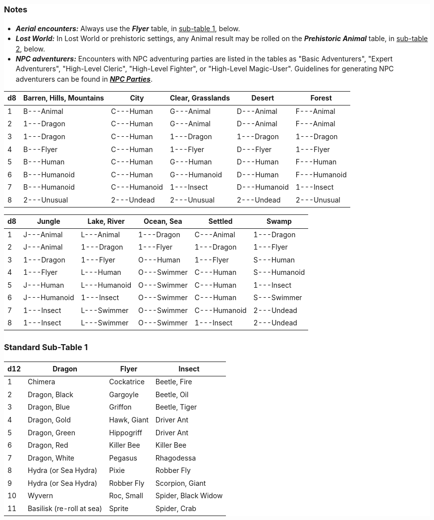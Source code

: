 ### <a name="notes"></a>Notes

- **_Aerial encounters:_** Always use the **_Flyer_** table, in [sub-table 1](#sub_table_1), below.
- **_Lost World:_** In Lost World or prehistoric settings, any Animal result may be rolled on the **_Prehistoric Animal_** table, in [sub-table 2](#sub_table_2), below.
- **_NPC adventurers:_** Encounters with NPC adventuring parties are listed in the tables as "Basic Adventurers", "Expert Adventurers", "High-Level Cleric", "High-Level Fighter", or "High-Level Magic-User". Guidelines for generating NPC adventurers can be found in [**_NPC Parties_**](#npc_parties).

| d8 | Barren, Hills, Mountains | City | Clear, Grasslands | Desert | Forest |
|----|--------------------------|------|-------------------|--------|--------|
| 1 | B---Animal | C---Human | G---Animal | D---Animal | F---Animal |
| 2 | 1---Dragon | C---Human | G---Animal | D---Animal | F---Animal |
| 3 | 1---Dragon | C---Human | 1---Dragon | 1---Dragon | 1---Dragon |
| 4 | B---Flyer | C---Human | 1---Flyer | D---Flyer | 1---Flyer |
| 5 | B---Human | C---Human | G---Human | D---Human | F---Human |
| 6 | B---Humanoid | C---Human | G---Humanoid | D---Human | F---Humanoid |
| 7 | B---Humanoid | C---Humanoid | 1---Insect | D---Humanoid | 1---Insect |
| 8 | 2---Unusual | 2---Undead | 2---Unusual | 2---Undead | 2---Unusual |

| d8 | Jungle | Lake, River | Ocean, Sea | Settled | Swamp |
|----|--------|-------------|------------|---------|-------|
| 1 | J---Animal | L---Animal | 1---Dragon | C---Animal | 1---Dragon |
| 2 | J---Animal | 1---Dragon | 1---Flyer | 1---Dragon | 1---Flyer |
| 3 | 1---Dragon | 1---Flyer | O---Human | 1---Flyer | S---Human |
| 4 | 1---Flyer | L---Human | O---Swimmer | C---Human | S---Humanoid |
| 5 | J---Human | L---Humanoid | O---Swimmer | C---Human | 1---Insect |
| 6 | J---Humanoid | 1---Insect | O---Swimmer | C---Human | S---Swimmer |
| 7 | 1---Insect | L---Swimmer | O---Swimmer | C---Humanoid | 2---Undead |
| 8 | 1---Insect | L---Swimmer | O---Swimmer | 1---Insect | 2---Undead |

### <a name="sub_table_1"></a>Standard Sub-Table 1

| d12 | Dragon | Flyer | Insect |
|-----|--------|-------|--------|
| 1 | Chimera | Cockatrice | Beetle, Fire |
| 2 | Dragon, Black | Gargoyle | Beetle, Oil |
| 3 | Dragon, Blue | Griffon | Beetle, Tiger |
| 4 | Dragon, Gold | Hawk, Giant | Driver Ant |
| 5 | Dragon, Green | Hippogriff | Driver Ant |
| 6 | Dragon, Red | Killer Bee | Killer Bee |
| 7 | Dragon, White | Pegasus | Rhagodessa |
| 8 | Hydra (or Sea Hydra) | Pixie | Robber Fly |
| 9 | Hydra (or Sea Hydra) | Robber Fly | Scorpion, Giant |
| 10 | Wyvern | Roc, Small | Spider, Black Widow |
| 11 | Basilisk (re-roll at sea) | Sprite | Spider, Crab |
